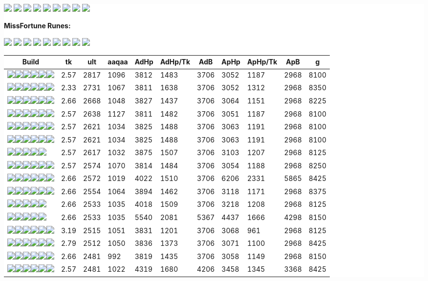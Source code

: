 ![](/Styles/Precision/LethalTempo/LethalTempo.png)
![](/Styles/Precision/Triumph.png)
![](/Styles/Precision/LegendBloodline/LegendBloodline.png)
![](/Styles/Sorcery/LastStand/LastStand.png)
![](/Styles/Domination/EyeballCollection/EyeballCollection.png)
![](/Styles/Domination/TreasureHunter/TreasureHunter.png)
![](/StatMods/StatModsAttackSpeedIcon.png)
![](/StatMods/StatModsAdaptiveForceIcon.png)
![](/StatMods/StatModsArmorIcon.png)



**MissFortune Runes:**


![](/Styles/Precision/PressTheAttack/PressTheAttack.png)
![](/Styles/Precision/Overheal.png)
![](/Styles/Precision/LegendAlacrity/LegendAlacrity.png)
![](/Styles/Precision/CutDown/CutDown.png)
![](/Styles/Sorcery/AbsoluteFocus/AbsoluteFocus.png)
![](/Styles/Sorcery/GatheringStorm/GatheringStorm.png)
![](/StatMods/StatModsAttackSpeedIcon.png)
![](/StatMods/StatModsAdaptiveForceIcon.png)
![](/StatMods/StatModsArmorIcon.png)





 Build |tk|ult|aaqaa|AdHp|AdHp/Tk|AdB|ApHp|ApHp/Tk|ApB|g
-|-|-|-|-|-|-|-|-|-|-
![](/item/6691.png)![](/item/6676.png)![](/item/1001.png)![](/item/1053.png)![](/item/1055.png)![](/item/1036.png)|2.57|2817|1096|3812|1483|3706|3052|1187|2968|8100
![](/item/6691.png)![](/item/3179.png)![](/item/1001.png)![](/item/1053.png)![](/item/1055.png)![](/item/1038.png)|2.33|2731|1067|3811|1638|3706|3052|1312|2968|8350
![](/item/6691.png)![](/item/6695.png)![](/item/1001.png)![](/item/1053.png)![](/item/1055.png)![](/item/1037.png)|2.66|2668|1048|3827|1437|3706|3064|1151|2968|8225
![](/item/6691.png)![](/item/3033.png)![](/item/1001.png)![](/item/1053.png)![](/item/1055.png)![](/item/1036.png)|2.57|2638|1127|3811|1482|3706|3051|1187|2968|8100
![](/item/6691.png)![](/item/6693.png)![](/item/1001.png)![](/item/1053.png)![](/item/1055.png)![](/item/1036.png)|2.57|2621|1034|3825|1488|3706|3063|1191|2968|8100
![](/item/6691.png)![](/item/6696.png)![](/item/1001.png)![](/item/1053.png)![](/item/1055.png)![](/item/1036.png)|2.57|2621|1034|3825|1488|3706|3063|1191|2968|8100
![](/item/6691.png)![](/item/3074.png)![](/item/1001.png)![](/item/1055.png)![](/item/1037.png)|2.57|2617|1032|3875|1507|3706|3103|1207|2968|8125
![](/item/6676.png)![](/item/3179.png)![](/item/1001.png)![](/item/1053.png)![](/item/1055.png)![](/item/1038.png)|2.57|2574|1070|3814|1484|3706|3054|1188|2968|8250
![](/item/6691.png)![](/item/3156.png)![](/item/1001.png)![](/item/1053.png)![](/item/1055.png)![](/item/1037.png)|2.66|2572|1019|4022|1510|3706|6206|2331|5865|8425
![](/item/3074.png)![](/item/6676.png)![](/item/1001.png)![](/item/1055.png)![](/item/1037.png)![](/item/1036.png)|2.66|2554|1064|3894|1462|3706|3118|1171|2968|8375
![](/item/6691.png)![](/item/3072.png)![](/item/1001.png)![](/item/1055.png)![](/item/1037.png)|2.66|2533|1035|4018|1509|3706|3218|1208|2968|8125
![](/item/6691.png)![](/item/6673.png)![](/item/1001.png)![](/item/1055.png)![](/item/1038.png)|2.66|2533|1035|5540|2081|5367|4437|1666|4298|8150
![](/item/6676.png)![](/item/6695.png)![](/item/1001.png)![](/item/1053.png)![](/item/1055.png)![](/item/1037.png)|3.19|2515|1051|3831|1201|3706|3068|961|2968|8125
![](/item/6676.png)![](/item/3004.png)![](/item/1001.png)![](/item/1053.png)![](/item/1055.png)![](/item/1037.png)|2.79|2512|1050|3836|1373|3706|3071|1100|2968|8425
![](/item/6691.png)![](/item/3006.png)![](/item/1053.png)![](/item/1055.png)![](/item/1038.png)![](/item/1038.png)|2.66|2481|992|3819|1435|3706|3058|1149|2968|8150
![](/item/6691.png)![](/item/6609.png)![](/item/1001.png)![](/item/1053.png)![](/item/1055.png)![](/item/1037.png)|2.57|2481|1022|4319|1680|4206|3458|1345|3368|8425